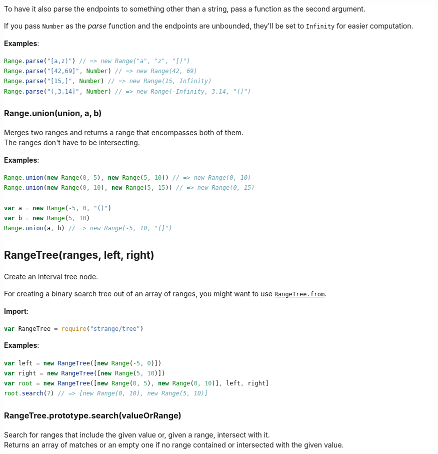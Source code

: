 To have it also parse the endpoints to something other than a string, pass
a function as the second argument.

If you pass `Number` as the _parse_ function and the endpoints are
unbounded, they'll be set to `Infinity` for easier computation.

**Examples**:
```javascript
Range.parse("[a,z)") // => new Range("a", "z", "[)")
Range.parse("[42,69]", Number) // => new Range(42, 69)
Range.parse("[15,]", Number) // => new Range(15, Infinity)
Range.parse("(,3.14]", Number) // => new Range(-Infinity, 3.14, "(]")
```

### Range.union(union, a, b) <a name="Range.union"></a>
Merges two ranges and returns a range that encompasses both of them.  
The ranges don't have to be intersecting.

**Examples**:
```javascript
Range.union(new Range(0, 5), new Range(5, 10)) // => new Range(0, 10)
Range.union(new Range(0, 10), new Range(5, 15)) // => new Range(0, 15)

var a = new Range(-5, 0, "()")
var b = new Range(5, 10)
Range.union(a, b) // => new Range(-5, 10, "(]")
```


RangeTree(ranges, left, right) <a name="RangeTree"></a>
------------------------------
Create an interval tree node.

For creating a binary search tree out of an array of ranges, you might want
to use [`RangeTree.from`](#RangeTree.from).

**Import**:
```javascript
var RangeTree = require("strange/tree")
```

**Examples**:
```javascript
var left = new RangeTree([new Range(-5, 0)])
var right = new RangeTree([new Range(5, 10)])
var root = new RangeTree([new Range(0, 5), new Range(0, 10)], left, right]
root.search(7) // => [new Range(0, 10), new Range(5, 10)]
```

### RangeTree.prototype.search(valueOrRange) <a name="RangeTree.prototype.search"></a>
Search for ranges that include the given value or, given a range, intersect
with it.  
Returns an array of matches or an empty one if no range contained or
intersected with the given value.
